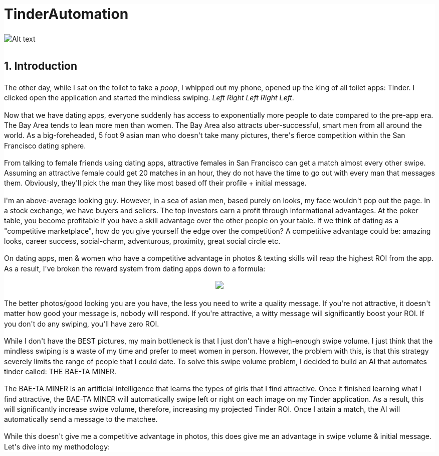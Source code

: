 # TinderAutomation

![Alt text](/img/tinder.png?raw=true "Optional Title")

## 1. Introduction

The other day, while I sat on the toilet to take a *poop*, I whipped out my phone, opened up the king of all toilet apps: Tinder. I clicked open the application and started the mindless swiping. *Left* *Right* *Left* *Right* *Left*.

Now that we have dating apps, everyone suddenly has access to exponentially more people to date compared to the pre-app era. The Bay Area tends to lean more men than women. The Bay Area also attracts uber-successful, smart men from all around the world. As a big-foreheaded, 5 foot 9 asian man who doesn't take many pictures, there's fierce competition within the San Francisco dating sphere. 

From talking to female friends using dating apps, attractive females in San Francisco can get a match almost every other swipe. Assuming an attractive female could get 20 matches in an hour, they do not have the time to go out with every man that messages them. Obviously, they'll pick the man they like most based off their profile + initial message.

I'm an above-average looking guy. However, in a sea of asian men, based purely on looks, my face wouldn't pop out the page. In a stock exchange, we have buyers and sellers. The top investors earn a profit through informational advantages. At the poker table, you become profitable if you have a skill advantage over the other people on your table. If we think of dating as a "competitive marketplace", how do you give yourself the edge over the competition? A competitive advantage could be: amazing looks, career success, social-charm, adventurous, proximity, great social circle etc.

On dating apps, men & women who have a competitive advantage in photos & texting skills will reap the highest ROI from the app. As a result, I've broken the reward system from dating apps down to a formula:

<p align="center"><img src ="/img/formula.gif" /></p>

The better photos/good looking you are you have, the less you need to write a quality message. If you're not attractive, it doesn't matter how good your message is, nobody will respond. If you're attractive, a witty message will significantly boost your ROI. If you don't do any swiping, you'll have zero ROI. 

While I don't have the BEST pictures, my main bottleneck is that I just don't have a high-enough swipe volume. I just think that the mindless swiping is a waste of my time and prefer to meet women in person. However, the problem with this, is that this strategy severely limits the range of people that I could date. To solve this swipe volume problem, I decided to build an AI that automates tinder called: THE BAE-TA MINER.

The BAE-TA MINER is an artificial intelligence that learns the types of girls that I find attractive. Once it finished learning what I find attractive, the BAE-TA MINER will automatically swipe left or right on each image on my Tinder application. As a result, this will significantly increase swipe volume, therefore, increasing my projected Tinder ROI. Once I attain a match, the AI will automatically send a message to the matchee. 

While this doesn't give me a competitive advantage in photos, this does give me an advantage in swipe volume & initial message. Let's dive into my methodology:

